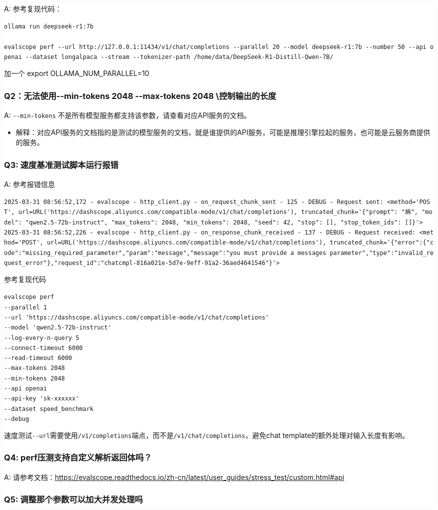 A: 参考复现代码：
```shell
ollama run deepseek-r1:7b

evalscope perf --url http://127.0.0.1:11434/v1/chat/completions --parallel 20 --model deepseek-r1:7b --number 50 --api openai --dataset longalpaca --stream --tokenizer-path /home/data/DeepSeek-R1-Distill-Qwen-7B/
```

加一个 export OLLAMA_NUM_PARALLEL=10

### Q2：无法使用--min-tokens 2048 --max-tokens 2048 \控制输出的长度

A: `--min-tokens` 不是所有模型服务都支持该参数，请查看对应API服务的文档。

- 解释：对应API服务的文档指的是测试的模型服务的文档，就是谁提供的API服务，可能是推理引擎拉起的服务，也可能是云服务商提供的服务。

### Q3: 速度基准测试脚本运行报错 

A: 参考报错信息
```text
2025-03-31 08:56:52,172 - evalscope - http_client.py - on_request_chunk_sent - 125 - DEBUG - Request sent: <method='POST', url=URL('https://dashscope.aliyuncs.com/compatible-mode/v1/chat/completions'), truncated_chunk='{"prompt": "熵", "model": "qwen2.5-72b-instruct", "max_tokens": 2048, "min_tokens": 2048, "seed": 42, "stop": [], "stop_token_ids": []}'>
2025-03-31 08:56:52,226 - evalscope - http_client.py - on_response_chunk_received - 137 - DEBUG - Request received: <method='POST', url=URL('https://dashscope.aliyuncs.com/compatible-mode/v1/chat/completions'), truncated_chunk='{"error":{"code":"missing_required_parameter","param":"message","message":"you must provide a messages parameter","type":"invalid_request_error"},"request_id":"chatcmpl-816a021e-5d7e-9eff-91a2-36aed4641546"}'>
```
参考复现代码
```shell
evalscope perf
--parallel 1
--url 'https://dashscope.aliyuncs.com/compatible-mode/v1/chat/completions'
--model 'qwen2.5-72b-instruct'
--log-every-n-query 5
--connect-timeout 6000
--read-timeout 6000
--max-tokens 2048
--min-tokens 2048
--api openai
--api-key 'sk-xxxxxx'
--dataset speed_benchmark
--debug
```
速度测试`--url`需要使用`/v1/completions`端点，而不是`/v1/chat/completions`，避免chat template的额外处理对输入长度有影响。

### Q4: perf压测支持自定义解析返回体吗？

A: 请参考文档：https://evalscope.readthedocs.io/zh-cn/latest/user_guides/stress_test/custom.html#api

### Q5: 调整那个参数可以加大并发处理吗
